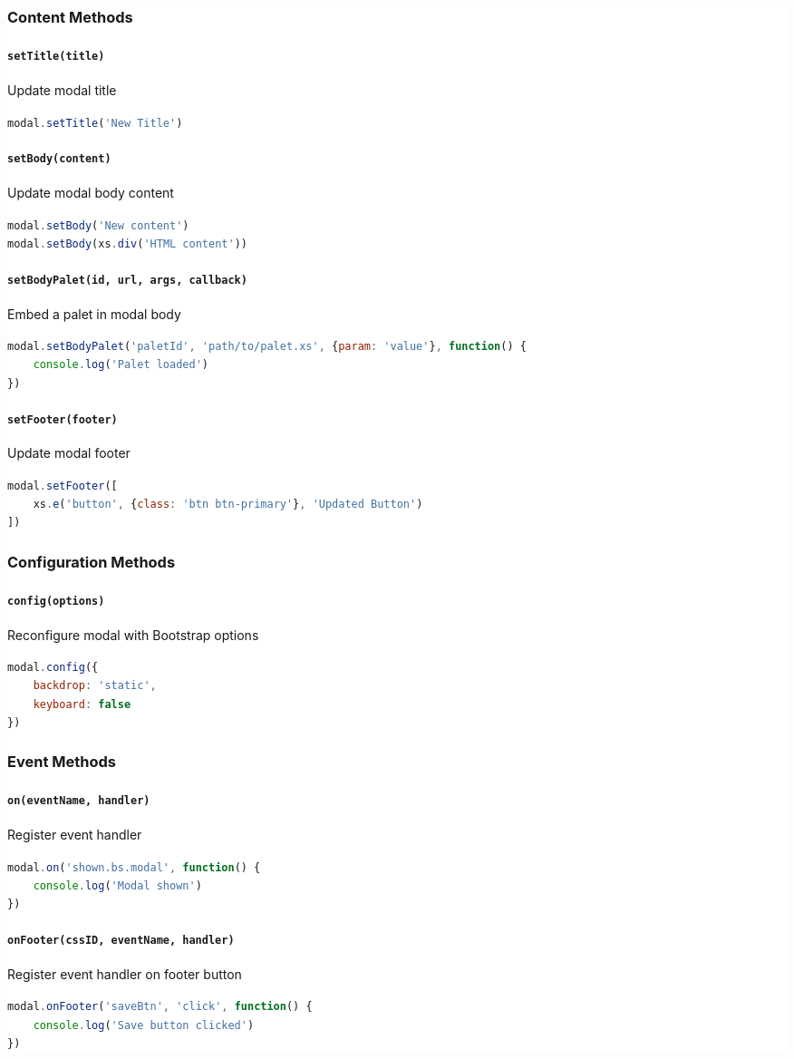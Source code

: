 ### Content Methods

#### `setTitle(title)`
Update modal title
```javascript
modal.setTitle('New Title')
```

#### `setBody(content)`
Update modal body content
```javascript
modal.setBody('New content')
modal.setBody(xs.div('HTML content'))
```

#### `setBodyPalet(id, url, args, callback)`
Embed a palet in modal body
```javascript
modal.setBodyPalet('paletId', 'path/to/palet.xs', {param: 'value'}, function() {
    console.log('Palet loaded')
})
```

#### `setFooter(footer)`
Update modal footer
```javascript
modal.setFooter([
    xs.e('button', {class: 'btn btn-primary'}, 'Updated Button')
])
```

### Configuration Methods

#### `config(options)`
Reconfigure modal with Bootstrap options
```javascript
modal.config({
    backdrop: 'static',
    keyboard: false
})
```

### Event Methods

#### `on(eventName, handler)`
Register event handler
```javascript
modal.on('shown.bs.modal', function() {
    console.log('Modal shown')
})
```

#### `onFooter(cssID, eventName, handler)`
Register event handler on footer button
```javascript
modal.onFooter('saveBtn', 'click', function() {
    console.log('Save button clicked')
})
```
